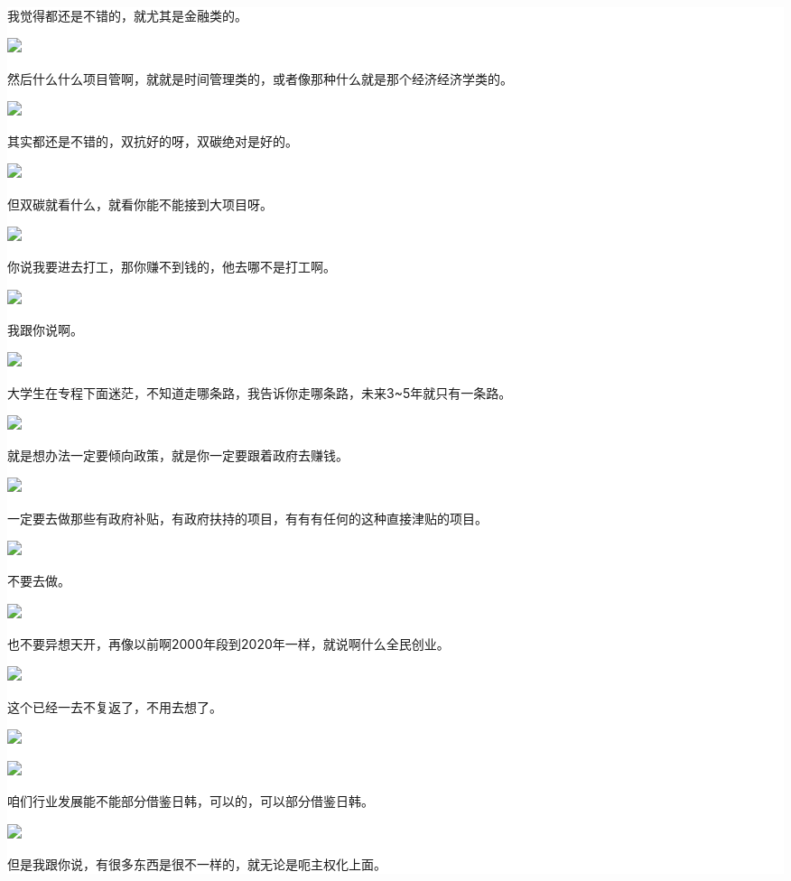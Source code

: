 我觉得都还是不错的，就尤其是金融类的。

![](img/4152b83c0f87492438f582b9e7e7b9e0_995.png)

然后什么什么项目管啊，就就是时间管理类的，或者像那种什么就是那个经济经济学类的。

![](img/4152b83c0f87492438f582b9e7e7b9e0_997.png)

其实都还是不错的，双抗好的呀，双碳绝对是好的。

![](img/4152b83c0f87492438f582b9e7e7b9e0_999.png)

但双碳就看什么，就看你能不能接到大项目呀。

![](img/4152b83c0f87492438f582b9e7e7b9e0_1001.png)

你说我要进去打工，那你赚不到钱的，他去哪不是打工啊。

![](img/4152b83c0f87492438f582b9e7e7b9e0_1003.png)

我跟你说啊。

![](img/4152b83c0f87492438f582b9e7e7b9e0_1005.png)

大学生在专程下面迷茫，不知道走哪条路，我告诉你走哪条路，未来3~5年就只有一条路。

![](img/4152b83c0f87492438f582b9e7e7b9e0_1007.png)

就是想办法一定要倾向政策，就是你一定要跟着政府去赚钱。

![](img/4152b83c0f87492438f582b9e7e7b9e0_1009.png)

一定要去做那些有政府补贴，有政府扶持的项目，有有有任何的这种直接津贴的项目。

![](img/4152b83c0f87492438f582b9e7e7b9e0_1011.png)

不要去做。

![](img/4152b83c0f87492438f582b9e7e7b9e0_1013.png)

也不要异想天开，再像以前啊2000年段到2020年一样，就说啊什么全民创业。

![](img/4152b83c0f87492438f582b9e7e7b9e0_1015.png)

这个已经一去不复返了，不用去想了。

![](img/4152b83c0f87492438f582b9e7e7b9e0_1017.png)

![](img/4152b83c0f87492438f582b9e7e7b9e0_1018.png)

咱们行业发展能不能部分借鉴日韩，可以的，可以部分借鉴日韩。

![](img/4152b83c0f87492438f582b9e7e7b9e0_1020.png)

但是我跟你说，有很多东西是很不一样的，就无论是呃主权化上面。
